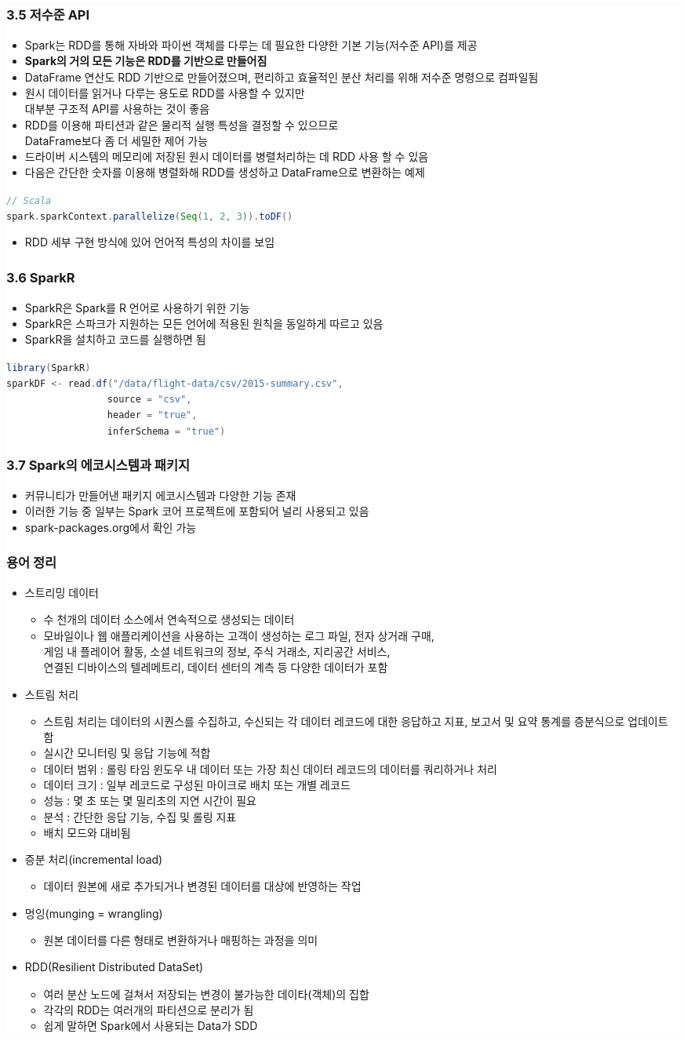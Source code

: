 ### 3.5 저수준 API
- Spark는 RDD를 통해 자바와 파이썬 객체를 다루는 데 필요한 다양한 기본 기능(저수준 API)를 제공
- <b>Spark의 거의 모든 기능은 RDD를 기반으로 만들어짐</b>
- DataFrame 연산도 RDD 기반으로 만들어졌으며, 편리하고 효율적인 분산 처리를 위해 저수준 명령으로 컴파일됨
- 원시 데이터를 읽거나 다루는 용도로 RDD를 사용할 수 있지만  
  대부분 구조적 API를 사용하는 것이 좋음  
- RDD를 이용해 파티션과 같은 물리적 실행 특성을 결정할 수 있으므로  
  DataFrame보다 좀 더 세밀한 제어 가능
- 드라이버 시스템의 메모리에 저장된 원시 데이터를 병렬처리하는 데 RDD 사용 할 수 있음
- 다음은 간단한 숫자를 이용해 병렬화해 RDD를 생성하고 DataFrame으로 변환하는 예제
~~~scala
// Scala
spark.sparkContext.parallelize(Seq(1, 2, 3)).toDF()
~~~
- RDD 세부 구현 방식에 있어 언어적 특성의 차이를 보임

### 3.6 SparkR
- SparkR은 Spark를 R 언어로 사용하기 위한 기능
- SparkR은 스파크가 지원하는 모든 언어에 적용된 원칙을 동일하게 따르고 있음
- SparkR을 설치하고 코드를 실행하면 됨
~~~scala
library(SparkR)
sparkDF <- read.df("/data/flight-data/csv/2015-summary.csv",
                  source = "csv",
                  header = "true",
                  inferSchema = "true")
~~~

### 3.7 Spark의 에코시스템과 패키지
- 커뮤니티가 만들어낸 패키지 에코시스템과 다양한 기능 존재
- 이러한 기능 중 일부는 Spark 코어 프로젝트에 포함되어 널리 사용되고 있음
- spark-packages.org에서 확인 가능


### 용어 정리
- 스트리밍 데이터
  - 수 천개의 데이터 소스에서 연속적으로 생성되는 데이터  
  - 모바일이나 웹 애플리케이션을 사용하는 고객이 생성하는 로그 파일, 전자 상거래 구매,   
    게임 내 플레이어 활동, 소셜 네트워크의 정보, 주식 거래소, 지리공간 서비스,  
    연결된 디바이스의 텔레메트리, 데이터 센터의 계측 등 다양한 데이터가 포함  
- 스트림 처리
  - 스트림 처리는 데이터의 시퀀스를 수집하고, 수신되는 각 데이터 레코드에 대한 응답하고 지표, 보고서 및 요약 통계를 증분식으로 업데이트 함 
  - 실시간 모니터링 및 응답 기능에 적합 
  - 데이터 범위 : 롤링 타임 윈도우 내 데이터 또는 가장 최신 데이터 레코드의 데이터를 쿼리하거나 처리  
  - 데이터 크기 : 일부 레코드로 구성된 마이크로 배치 또는 개별 레코드
  - 성능 : 몇 초 또는 몇 밀리초의 지연 시간이 필요
  - 분석 : 간단한 응답 기능, 수집 및 롤링 지표
  - 배치 모드와 대비됨

- 증분 처리(incremental load)
  - 데이터 원본에 새로 추가되거나 변경된 데이터를 대상에 반영하는 작업

- 멍잉(munging = wrangling)
  - 원본 데이터를 다른 형태로 변환하거나 매핑하는 과정을 의미

- RDD(Resilient Distributed DataSet)
  - 여러 분산 노드에 걸쳐서 저장되는 변경이 불가능한 데이타(객체)의 집합
  - 각각의 RDD는 여러개의 파티션으로 분리가 됨
  - 쉽게 말하면 Spark에서 사용되는 Data가 SDD
